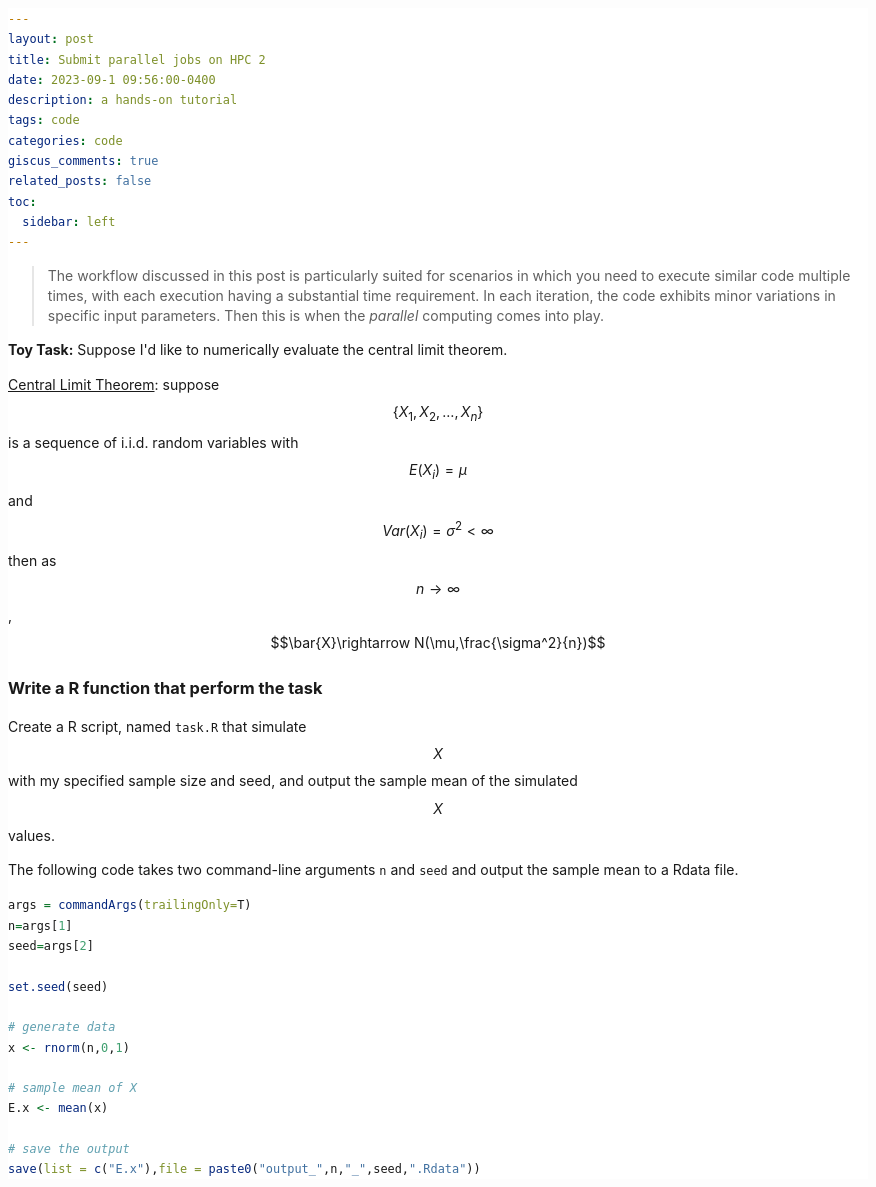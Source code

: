 ```yaml
---
layout: post
title: Submit parallel jobs on HPC 2
date: 2023-09-1 09:56:00-0400
description: a hands-on tutorial
tags: code
categories: code
giscus_comments: true
related_posts: false
toc:
  sidebar: left
---
```




> The workflow discussed in this post is particularly suited for scenarios in which you need to execute similar code multiple times, with each execution having a substantial time requirement. In each iteration, the code exhibits minor variations in specific input parameters. Then this is when the *parallel* computing comes into play.



**Toy Task:** Suppose I'd like to numerically evaluate the central limit theorem.

<u>Central Limit Theorem</u>: suppose $$\{X_1,X_2,\dots,X_n\}$$ is a sequence of i.i.d. random variables with $$E(X_i)=\mu$$ and $$Var(X_i)=\sigma^2 <\infty$$ then as $$n\rightarrow\infty$$, $$\bar{X}\rightarrow N(\mu,\frac{\sigma^2}{n})$$



### Write a R function that perform the task

Create a R script, named `task.R` that simulate $$X$$ with my specified sample size and seed, and output the sample mean of the simulated $$X$$ values.

The following code takes two command-line arguments `n` and `seed` and output the sample mean to a Rdata file.

```R
args = commandArgs(trailingOnly=T)
n=args[1]
seed=args[2]

set.seed(seed)

# generate data
x <- rnorm(n,0,1)

# sample mean of X
E.x <- mean(x)

# save the output
save(list = c("E.x"),file = paste0("output_",n,"_",seed,".Rdata"))
```

